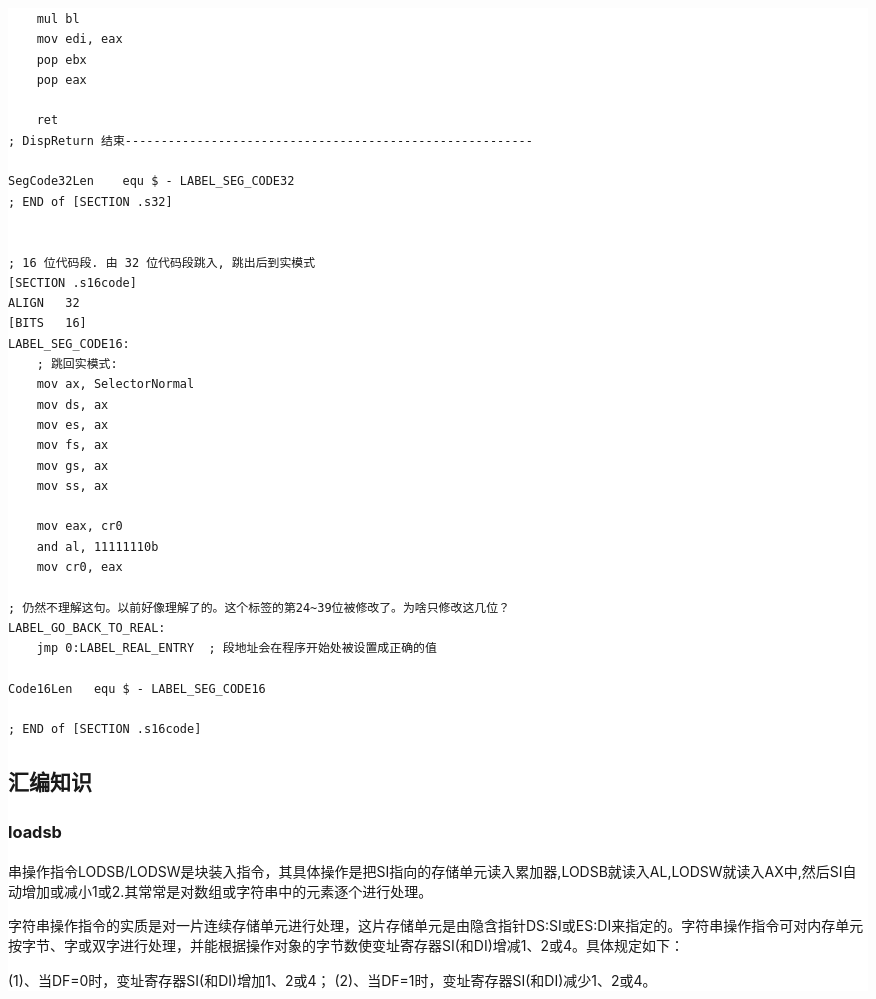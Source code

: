 ```assembly
	mul	bl
	mov	edi, eax
	pop	ebx
	pop	eax

	ret
; DispReturn 结束---------------------------------------------------------

SegCode32Len	equ	$ - LABEL_SEG_CODE32
; END of [SECTION .s32]


; 16 位代码段. 由 32 位代码段跳入, 跳出后到实模式
[SECTION .s16code]
ALIGN	32
[BITS	16]
LABEL_SEG_CODE16:
	; 跳回实模式:
	mov	ax, SelectorNormal
	mov	ds, ax
	mov	es, ax
	mov	fs, ax
	mov	gs, ax
	mov	ss, ax

	mov	eax, cr0
	and	al, 11111110b
	mov	cr0, eax

; 仍然不理解这句。以前好像理解了的。这个标签的第24~39位被修改了。为啥只修改这几位？
LABEL_GO_BACK_TO_REAL:
	jmp	0:LABEL_REAL_ENTRY	; 段地址会在程序开始处被设置成正确的值

Code16Len	equ	$ - LABEL_SEG_CODE16

; END of [SECTION .s16code]
```



## 汇编知识

### loadsb

串操作指令LODSB/LODSW是块装入指令，其具体操作是把SI指向的存储单元读入累加器,LODSB就读入AL,LODSW就读入AX中,然后SI自动增加或减小1或2.其常常是对数组或字符串中的元素逐个进行处理。

字符串操作指令的实质是对一片连续存储单元进行处理，这片存储单元是由隐含指针DS:SI或ES:DI来指定的。字符串操作指令可对内存单元按字节、字或双字进行处理，并能根据操作对象的字节数使变址寄存器SI(和DI)增减1、2或4。具体规定如下：

(1)、当DF=0时，变址寄存器SI(和DI)增加1、2或4；
(2)、当DF=1时，变址寄存器SI(和DI)减少1、2或4。
